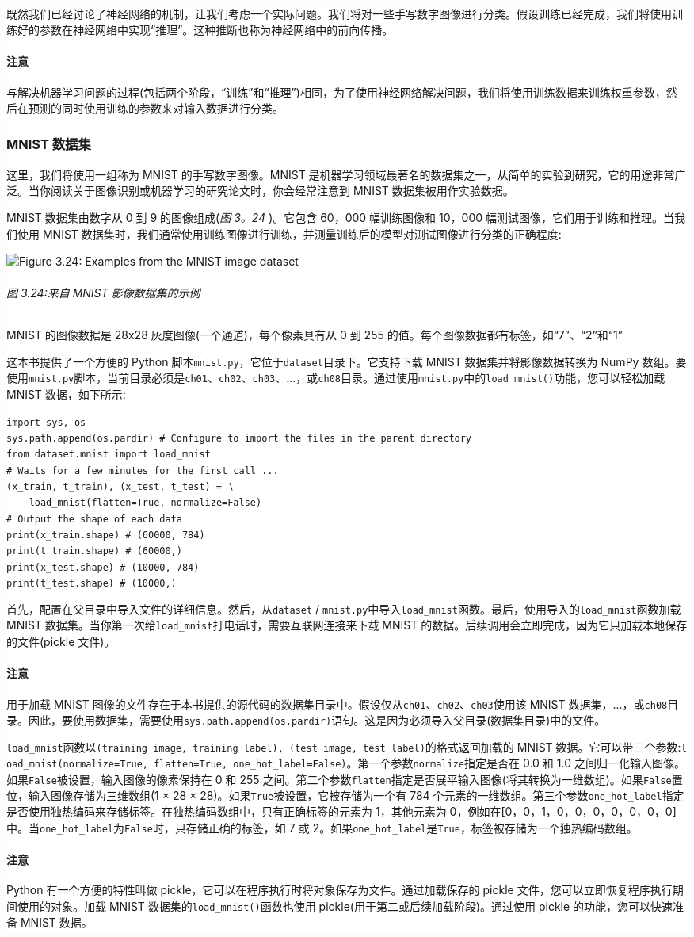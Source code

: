 既然我们已经讨论了神经网络的机制，让我们考虑一个实际问题。我们将对一些手写数字图像进行分类。假设训练已经完成，我们将使用训练好的参数在神经网络中实现“推理”。这种推断也称为神经网络中的前向传播。

#### 注意

与解决机器学习问题的过程(包括两个阶段，“训练”和“推理”)相同，为了使用神经网络解决问题，我们将使用训练数据来训练权重参数，然后在预测的同时使用训练的参数来对输入数据进行分类。

### MNIST 数据集

这里，我们将使用一组称为 MNIST 的手写数字图像。MNIST 是机器学习领域最著名的数据集之一，从简单的实验到研究，它的用途非常广泛。当你阅读关于图像识别或机器学习的研究论文时，你会经常注意到 MNIST 数据集被用作实验数据。

MNIST 数据集由数字从 0 到 9 的图像组成(*图 3。24* )。它包含 60，000 幅训练图像和 10，000 幅测试图像，它们用于训练和推理。当我们使用 MNIST 数据集时，我们通常使用训练图像进行训练，并测量训练后的模型对测试图像进行分类的正确程度:

![Figure 3.24: Examples from the MNIST image dataset
](img/fig03_24.jpg)

###### 图 3.24:来自 MNIST 影像数据集的示例

MNIST 的图像数据是 28x28 灰度图像(一个通道)，每个像素具有从 0 到 255 的值。每个图像数据都有标签，如“7”、“2”和“1”

这本书提供了一个方便的 Python 脚本`mnist.py`，它位于`dataset`目录下。它支持下载 MNIST 数据集并将影像数据转换为 NumPy 数组。要使用`mnist.py`脚本，当前目录必须是`ch01`、`ch02`、`ch03`、...，或`ch08`目录。通过使用`mnist.py`中的`load_mnist()`功能，您可以轻松加载 MNIST 数据，如下所示:

```
import sys, os
sys.path.append(os.pardir) # Configure to import the files in the parent directory
from dataset.mnist import load_mnist
# Waits for a few minutes for the first call ... 
(x_train, t_train), (x_test, t_test) = ∖
    load_mnist(flatten=True, normalize=False)
# Output the shape of each data
print(x_train.shape) # (60000, 784)
print(t_train.shape) # (60000,)
print(x_test.shape) # (10000, 784)
print(t_test.shape) # (10000,)
```

首先，配置在父目录中导入文件的详细信息。然后，从`dataset` / `mnist.py`中导入`load_mnist`函数。最后，使用导入的`load_mnist`函数加载 MNIST 数据集。当你第一次给`load_mnist`打电话时，需要互联网连接来下载 MNIST 的数据。后续调用会立即完成，因为它只加载本地保存的文件(pickle 文件)。

#### 注意

用于加载 MNIST 图像的文件存在于本书提供的源代码的数据集目录中。假设仅从`ch01`、`ch02`、`ch03`使用该 MNIST 数据集，...，或`ch08`目录。因此，要使用数据集，需要使用`sys.path.append(os.pardir)`语句。这是因为必须导入父目录(数据集目录)中的文件。

`load_mnist`函数以`(training image, training label), (test image, test label)`的格式返回加载的 MNIST 数据。它可以带三个参数:`load_mnist(normalize=True, flatten=True, one_hot_label=False)`。第一个参数`normalize`指定是否在 0.0 和 1.0 之间归一化输入图像。如果`False`被设置，输入图像的像素保持在 0 和 255 之间。第二个参数`flatten`指定是否展平输入图像(将其转换为一维数组)。如果`False`置位，输入图像存储为三维数组(1 × 28 × 28)。如果`True`被设置，它被存储为一个有 784 个元素的一维数组。第三个参数`one_hot_label`指定是否使用独热编码来存储标签。在独热编码数组中，只有正确标签的元素为 1，其他元素为 0，例如在[0，0，1，0，0，0，0，0，0，0]中。当`one_hot_label`为`False`时，只存储正确的标签，如 7 或 2。如果`one_hot_label`是`True`，标签被存储为一个独热编码数组。

#### 注意

Python 有一个方便的特性叫做 pickle，它可以在程序执行时将对象保存为文件。通过加载保存的 pickle 文件，您可以立即恢复程序执行期间使用的对象。加载 MNIST 数据集的`load_mnist()`函数也使用 pickle(用于第二或后续加载阶段)。通过使用 pickle 的功能，您可以快速准备 MNIST 数据。
